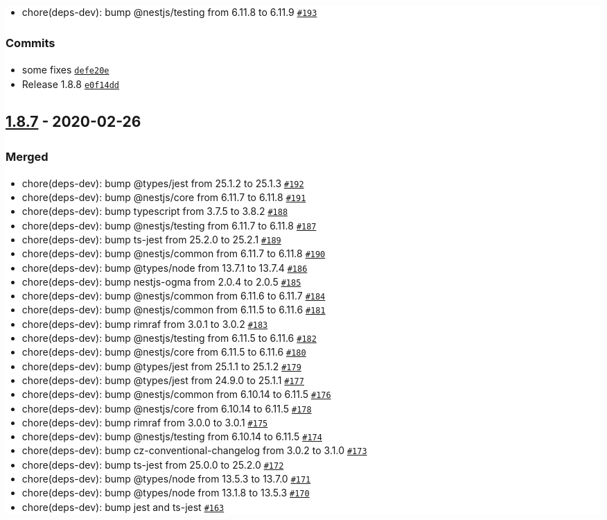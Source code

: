 - chore(deps-dev): bump @nestjs/testing from 6.11.8 to 6.11.9 [`#193`](https://github.com/rubiin/nestjs-easyconfig/pull/193)

### Commits

- some fixes [`defe20e`](https://github.com/rubiin/nestjs-easyconfig/commit/defe20e4eff8529bbe7314bf5682f2ac4382b74c)
- Release 1.8.8 [`e0f14dd`](https://github.com/rubiin/nestjs-easyconfig/commit/e0f14dd804e89060c5ea1613dc450faf84645b5e)

## [1.8.7](https://github.com/rubiin/nestjs-easyconfig/compare/v1.7.0...1.8.7) - 2020-02-26

### Merged

- chore(deps-dev): bump @types/jest from 25.1.2 to 25.1.3 [`#192`](https://github.com/rubiin/nestjs-easyconfig/pull/192)
- chore(deps-dev): bump @nestjs/core from 6.11.7 to 6.11.8 [`#191`](https://github.com/rubiin/nestjs-easyconfig/pull/191)
- chore(deps-dev): bump typescript from 3.7.5 to 3.8.2 [`#188`](https://github.com/rubiin/nestjs-easyconfig/pull/188)
- chore(deps-dev): bump @nestjs/testing from 6.11.7 to 6.11.8 [`#187`](https://github.com/rubiin/nestjs-easyconfig/pull/187)
- chore(deps-dev): bump ts-jest from 25.2.0 to 25.2.1 [`#189`](https://github.com/rubiin/nestjs-easyconfig/pull/189)
- chore(deps-dev): bump @nestjs/common from 6.11.7 to 6.11.8 [`#190`](https://github.com/rubiin/nestjs-easyconfig/pull/190)
- chore(deps-dev): bump @types/node from 13.7.1 to 13.7.4 [`#186`](https://github.com/rubiin/nestjs-easyconfig/pull/186)
- chore(deps-dev): bump nestjs-ogma from 2.0.4 to 2.0.5 [`#185`](https://github.com/rubiin/nestjs-easyconfig/pull/185)
- chore(deps-dev): bump @nestjs/common from 6.11.6 to 6.11.7 [`#184`](https://github.com/rubiin/nestjs-easyconfig/pull/184)
- chore(deps-dev): bump @nestjs/common from 6.11.5 to 6.11.6 [`#181`](https://github.com/rubiin/nestjs-easyconfig/pull/181)
- chore(deps-dev): bump rimraf from 3.0.1 to 3.0.2 [`#183`](https://github.com/rubiin/nestjs-easyconfig/pull/183)
- chore(deps-dev): bump @nestjs/testing from 6.11.5 to 6.11.6 [`#182`](https://github.com/rubiin/nestjs-easyconfig/pull/182)
- chore(deps-dev): bump @nestjs/core from 6.11.5 to 6.11.6 [`#180`](https://github.com/rubiin/nestjs-easyconfig/pull/180)
- chore(deps-dev): bump @types/jest from 25.1.1 to 25.1.2 [`#179`](https://github.com/rubiin/nestjs-easyconfig/pull/179)
- chore(deps-dev): bump @types/jest from 24.9.0 to 25.1.1 [`#177`](https://github.com/rubiin/nestjs-easyconfig/pull/177)
- chore(deps-dev): bump @nestjs/common from 6.10.14 to 6.11.5 [`#176`](https://github.com/rubiin/nestjs-easyconfig/pull/176)
- chore(deps-dev): bump @nestjs/core from 6.10.14 to 6.11.5 [`#178`](https://github.com/rubiin/nestjs-easyconfig/pull/178)
- chore(deps-dev): bump rimraf from 3.0.0 to 3.0.1 [`#175`](https://github.com/rubiin/nestjs-easyconfig/pull/175)
- chore(deps-dev): bump @nestjs/testing from 6.10.14 to 6.11.5 [`#174`](https://github.com/rubiin/nestjs-easyconfig/pull/174)
- chore(deps-dev): bump cz-conventional-changelog from 3.0.2 to 3.1.0 [`#173`](https://github.com/rubiin/nestjs-easyconfig/pull/173)
- chore(deps-dev): bump ts-jest from 25.0.0 to 25.2.0 [`#172`](https://github.com/rubiin/nestjs-easyconfig/pull/172)
- chore(deps-dev): bump @types/node from 13.5.3 to 13.7.0 [`#171`](https://github.com/rubiin/nestjs-easyconfig/pull/171)
- chore(deps-dev): bump @types/node from 13.1.8 to 13.5.3 [`#170`](https://github.com/rubiin/nestjs-easyconfig/pull/170)
- chore(deps-dev): bump jest and ts-jest [`#163`](https://github.com/rubiin/nestjs-easyconfig/pull/163)